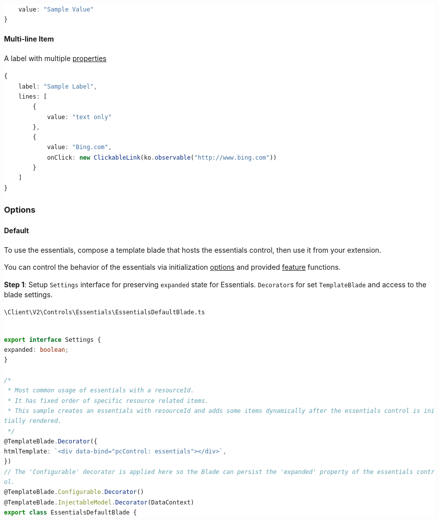 ```typescript
    value: "Sample Value"
}
```

<a name="essentials-control-type-of-items-multi-line-item"></a>
#### Multi-line Item
A label with multiple [properties](#essentialsProperties)
```typescript
{
    label: "Sample Label",
    lines: [
    	{
            value: "text only"
        },
        {
            value: "Bing.com",
            onClick: new ClickableLink(ko.observable("http://www.bing.com"))
        }
    ]
}
```

<a name="essentials-control-options-1"></a>
### Options
<a name="defaultEssentials"></a>
<a name="essentials-control-options-1-default"></a>
#### Default

To use the essentials, compose a template blade that hosts the essentials control, then use it from your extension.

You can control the behavior of the essentials via initialization [options](#essentialsOptions) and provided [feature](#essentialsFeatures) functions.

**Step 1**: Setup `Settings` interface for preserving `expanded` state for Essentials. `Decorator`s for set `TemplateBlade` and access to the blade settings.

`\Client\V2\Controls\Essentials\EssentialsDefaultBlade.ts`

```typescript

export interface Settings {
expanded: boolean;
}

/*
 * Most common usage of essentials with a resourceId.
 * It has fixed order of specific resource related items.
 * This sample creates an essentials with resourceId and adds some items dynamically after the essentials control is initially rendered.
 */
@TemplateBlade.Decorator({
htmlTemplate: `<div data-bind="pcControl: essentials"></div>`,
})
// The 'Configurable' decorator is applied here so the Blade can persist the 'expanded' property of the essentials control.
@TemplateBlade.Configurable.Decorator()
@TemplateBlade.InjectableModel.Decorator(DataContext)
export class EssentialsDefaultBlade {

```

